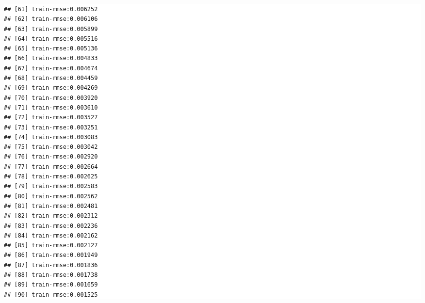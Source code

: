     ## [61] train-rmse:0.006252 
    ## [62] train-rmse:0.006106 
    ## [63] train-rmse:0.005899 
    ## [64] train-rmse:0.005516 
    ## [65] train-rmse:0.005136 
    ## [66] train-rmse:0.004833 
    ## [67] train-rmse:0.004674 
    ## [68] train-rmse:0.004459 
    ## [69] train-rmse:0.004269 
    ## [70] train-rmse:0.003920 
    ## [71] train-rmse:0.003610 
    ## [72] train-rmse:0.003527 
    ## [73] train-rmse:0.003251 
    ## [74] train-rmse:0.003083 
    ## [75] train-rmse:0.003042 
    ## [76] train-rmse:0.002920 
    ## [77] train-rmse:0.002664 
    ## [78] train-rmse:0.002625 
    ## [79] train-rmse:0.002583 
    ## [80] train-rmse:0.002562 
    ## [81] train-rmse:0.002481 
    ## [82] train-rmse:0.002312 
    ## [83] train-rmse:0.002236 
    ## [84] train-rmse:0.002162 
    ## [85] train-rmse:0.002127 
    ## [86] train-rmse:0.001949 
    ## [87] train-rmse:0.001836 
    ## [88] train-rmse:0.001738 
    ## [89] train-rmse:0.001659 
    ## [90] train-rmse:0.001525 